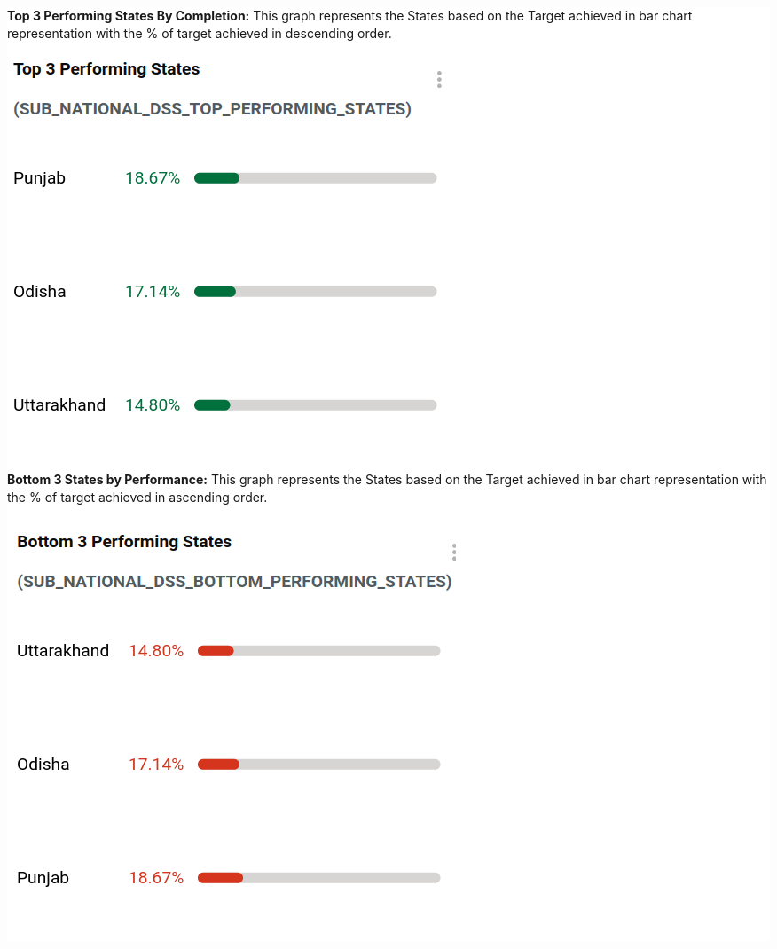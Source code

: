 **Top 3 Performing States By Completion:** This graph represents the States based on the Target achieved in bar chart representation with the % of target achieved in descending order.

![](<../../../../.gitbook/assets/image (353).png>)

**Bottom 3 States by Performance:** This graph represents the States based on the Target achieved in bar chart representation with the % of target achieved in ascending order.

![](<../../../../.gitbook/assets/image (397).png>)
